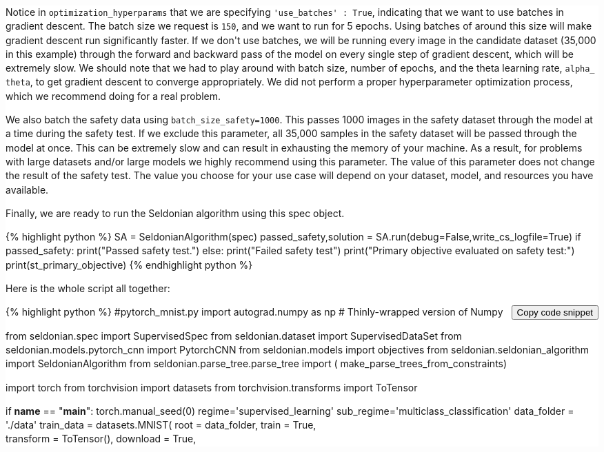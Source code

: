 <p>
    Notice in <code class="highlight">optimization_hyperparams</code> that we are specifying <code class="highlight">'use_batches' : True</code>, indicating that we want to use batches in gradient descent. The batch size we request is <code class="highlight">150</code>, and we want to run for 5 epochs. Using batches of around this size will make gradient descent run significantly faster. If we don't use batches, we will be running every image in the candidate dataset (35,000 in this example) through the forward and backward pass of the model on every single step of gradient descent, which will be extremely slow. We should note that we had to play around with batch size, number of epochs, and the theta learning rate, <code class="highlight">alpha_theta</code>, to get gradient descent to converge appropriately. We did not perform a proper hyperparameter optimization process, which we recommend doing for a real problem.
</p>
<p>
    We also batch the safety data using <code class="highlight">batch_size_safety=1000</code>. This passes 1000 images in the safety dataset through the model at a time during the safety test. If we exclude this parameter, all 35,000 samples in the safety dataset will be passed through the model at once. This can be extremely slow and can result in exhausting the memory of your machine. As a result, for problems with large datasets and/or large models we highly recommend using this parameter. The value of this parameter does not change the result of the safety test.  The value you choose for your use case will depend on your dataset, model, and resources you have available.
</p>
<p>
    Finally, we are ready to run the Seldonian algorithm using this spec object. 
</p>
{% highlight python %}
    SA = SeldonianAlgorithm(spec)
    passed_safety,solution = SA.run(debug=False,write_cs_logfile=True)
    if passed_safety:
        print("Passed safety test.")
    else:
        print("Failed safety test")
    print("Primary objective evaluated on safety test:")
    print(st_primary_objective)
{% endhighlight python %}
<p> Here is the whole script all together:</p>

<div>
    <input type="button" style="float: right" class="btn btn-sm btn-secondary" onclick="copy2Clipboard(this)" value="Copy code snippet">
{% highlight python %}
#pytorch_mnist.py
import autograd.numpy as np   # Thinly-wrapped version of Numpy

from seldonian.spec import SupervisedSpec
from seldonian.dataset import SupervisedDataSet
from seldonian.models.pytorch_cnn import PytorchCNN
from seldonian.models import objectives
from seldonian.seldonian_algorithm import SeldonianAlgorithm
from seldonian.parse_tree.parse_tree import (
    make_parse_trees_from_constraints)

import torch
from torchvision import datasets
from torchvision.transforms import ToTensor


if __name__ == "__main__":
    torch.manual_seed(0)
    regime='supervised_learning'
    sub_regime='multiclass_classification'
    data_folder = './data'
    train_data = datasets.MNIST(
        root = data_folder,
        train = True,                         
        transform = ToTensor(), 
        download = True,            